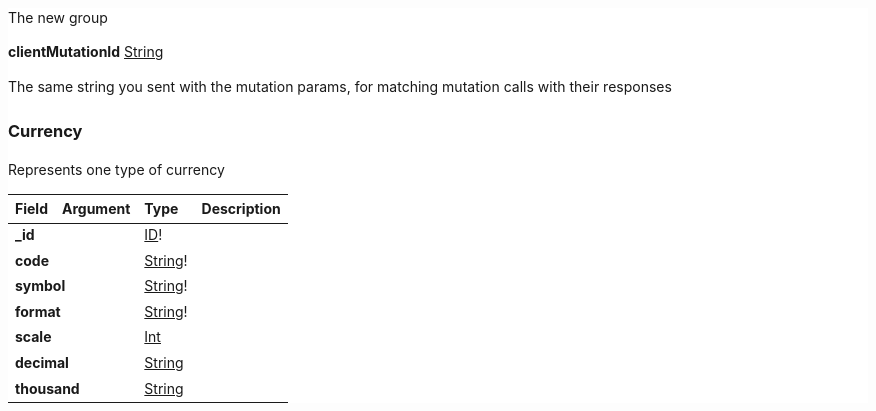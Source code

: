 The new group

</td>
</tr>
<tr>
<td colspan="2" valign="top"><strong>clientMutationId</strong></td>
<td valign="top"><a href="#string">String</a></td>
<td>

The same string you sent with the mutation params, for matching mutation calls with their responses

</td>
</tr>
</tbody>
</table>

### Currency

Represents one type of currency

<table>
<thead>
<tr>
<th align="left">Field</th>
<th align="right">Argument</th>
<th align="left">Type</th>
<th align="left">Description</th>
</tr>
</thead>
<tbody>
<tr>
<td colspan="2" valign="top"><strong>_id</strong></td>
<td valign="top"><a href="#id">ID</a>!</td>
<td></td>
</tr>
<tr>
<td colspan="2" valign="top"><strong>code</strong></td>
<td valign="top"><a href="#string">String</a>!</td>
<td></td>
</tr>
<tr>
<td colspan="2" valign="top"><strong>symbol</strong></td>
<td valign="top"><a href="#string">String</a>!</td>
<td></td>
</tr>
<tr>
<td colspan="2" valign="top"><strong>format</strong></td>
<td valign="top"><a href="#string">String</a>!</td>
<td></td>
</tr>
<tr>
<td colspan="2" valign="top"><strong>scale</strong></td>
<td valign="top"><a href="#int">Int</a></td>
<td></td>
</tr>
<tr>
<td colspan="2" valign="top"><strong>decimal</strong></td>
<td valign="top"><a href="#string">String</a></td>
<td></td>
</tr>
<tr>
<td colspan="2" valign="top"><strong>thousand</strong></td>
<td valign="top"><a href="#string">String</a></td>
<td></td>
</tr>
<tr>
